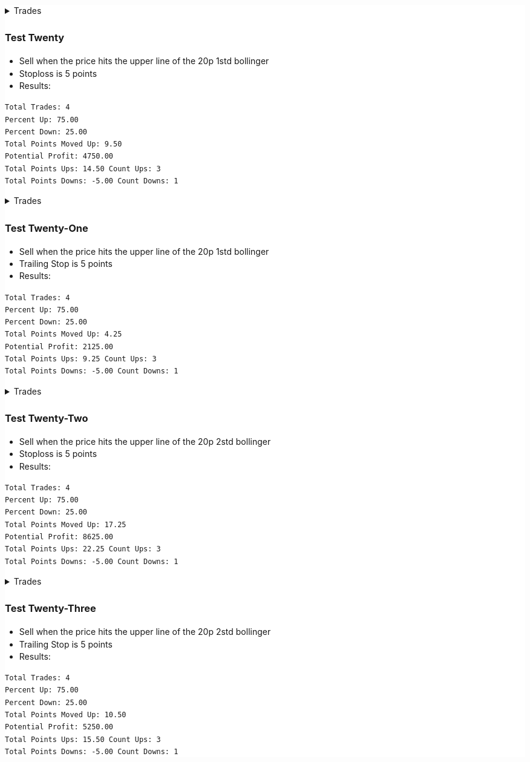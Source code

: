 <details><summary>Trades</summary></details>

### Test Twenty
* Sell when the price hits the upper line of the 20p 1std bollinger
* Stoploss is 5 points
* Results:
```
Total Trades: 4
Percent Up: 75.00
Percent Down: 25.00
Total Points Moved Up: 9.50
Potential Profit: 4750.00
Total Points Ups: 14.50 Count Ups: 3
Total Points Downs: -5.00 Count Downs: 1
```

<details><summary>Trades</summary></details>

### Test Twenty-One
* Sell when the price hits the upper line of the 20p 1std bollinger
* Trailing Stop is 5 points
* Results:
```
Total Trades: 4
Percent Up: 75.00
Percent Down: 25.00
Total Points Moved Up: 4.25
Potential Profit: 2125.00
Total Points Ups: 9.25 Count Ups: 3
Total Points Downs: -5.00 Count Downs: 1
```

<details><summary>Trades</summary></details>

### Test Twenty-Two
* Sell when the price hits the upper line of the 20p 2std bollinger
* Stoploss is 5 points
* Results:
```
Total Trades: 4
Percent Up: 75.00
Percent Down: 25.00
Total Points Moved Up: 17.25
Potential Profit: 8625.00
Total Points Ups: 22.25 Count Ups: 3
Total Points Downs: -5.00 Count Downs: 1
```

<details><summary>Trades</summary></details>

### Test Twenty-Three
* Sell when the price hits the upper line of the 20p 2std bollinger
* Trailing Stop is 5 points
* Results:
```
Total Trades: 4
Percent Up: 75.00
Percent Down: 25.00
Total Points Moved Up: 10.50
Potential Profit: 5250.00
Total Points Ups: 15.50 Count Ups: 3
Total Points Downs: -5.00 Count Downs: 1
```
